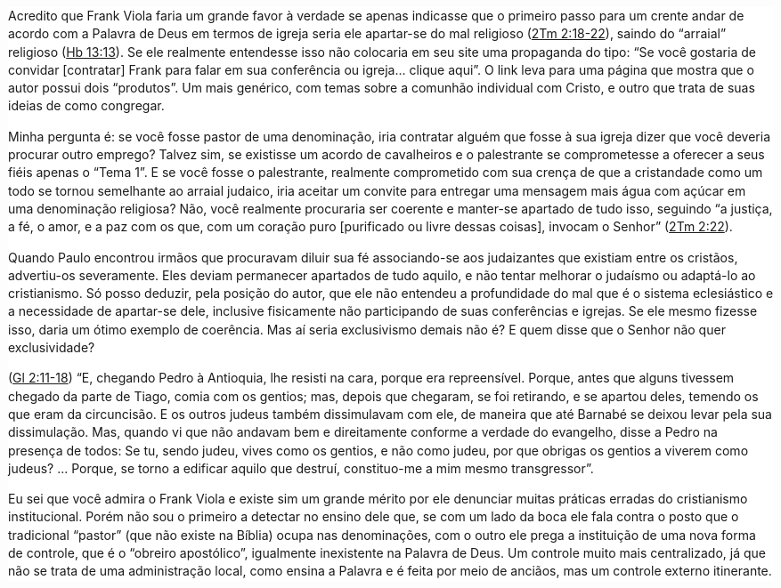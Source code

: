 Acredito
que Frank Viola faria um grande favor à verdade se apenas indicasse que
o primeiro passo para um crente andar de acordo com a Palavra de Deus em
termos de igreja seria ele apartar-se do mal religioso ([2Tm
2:18-22](http://bibliaonline.com.br/acf/2tm/2/18-22)), saindo do
“arraial” religioso ([Hb
13:13](http://bibliaonline.com.br/acf/hb/13/13)). Se ele realmente
entendesse isso não colocaria em seu site uma propaganda do tipo: “Se
você gostaria de convidar \[contratar\] Frank para falar em sua
conferência ou igreja... clique aqui”. O link leva para uma página que
mostra que o autor possui dois “produtos”. Um mais genérico, com temas
sobre a comunhão individual com Cristo, e outro que trata de suas ideias
de como congregar.

Minha
pergunta é: se você fosse pastor de uma denominação, iria contratar
alguém que fosse à sua igreja dizer que você deveria procurar outro
emprego? Talvez sim, se existisse um acordo de cavalheiros e o
palestrante se comprometesse a oferecer a seus fiéis apenas o “Tema 1”.
E se você fosse o palestrante, realmente comprometido com sua crença de
que a cristandade como um todo se tornou semelhante ao arraial judaico,
iria aceitar um convite para entregar uma mensagem mais água com açúcar
em uma denominação religiosa? Não, você realmente procuraria ser
coerente e manter-se apartado de tudo isso, seguindo “a justiça, a fé, o
amor, e a paz com os que, com um coração puro \[purificado ou livre
dessas coisas\], invocam o Senhor” ([2Tm
2:22](http://bibliaonline.com.br/acf/2tm/2/22)).

Quando Paulo encontrou irmãos que procuravam diluir sua fé associando-se
aos judaizantes que existiam entre os cristãos, advertiu-os severamente.
Eles deviam permanecer apartados de tudo aquilo, e não tentar melhorar o
judaísmo ou adaptá-lo ao cristianismo. Só posso deduzir, pela posição do
autor, que ele não entendeu a profundidade do mal que é o sistema
eclesiástico e a necessidade de apartar-se dele, inclusive fisicamente
não participando de suas conferências e igrejas. Se ele mesmo fizesse
isso, daria um ótimo exemplo de coerência. Mas aí seria exclusivismo
demais não é? E quem disse que o Senhor não quer exclusividade?

([Gl
2:11-18](http://bibliaonline.com.br/acf/gl/2/11-18)) “E, chegando Pedro
à Antioquia, lhe resisti na cara, porque era repreensível. Porque, antes
que alguns tivessem chegado da parte de Tiago, comia com os gentios;
mas, depois que chegaram, se foi retirando, e se apartou deles, temendo
os que eram da circuncisão. E os outros judeus também dissimulavam com
ele, de maneira que até Barnabé se deixou levar pela sua dissimulação.
Mas, quando vi que não andavam bem e direitamente conforme a verdade do
evangelho, disse a Pedro na presença de todos: Se tu, sendo judeu, vives
como os gentios, e não como judeu, por que obrigas os gentios a viverem
como judeus? ... Porque, se torno a edificar aquilo que destruí,
constituo-me a mim mesmo transgressor”.

Eu sei que você admira o Frank Viola e existe sim um grande mérito por
ele denunciar muitas práticas erradas do cristianismo institucional.
Porém não sou o primeiro a detectar no ensino dele que, se com um lado
da boca ele fala contra o posto que o tradicional “pastor” (que não
existe na Bíblia) ocupa nas denominações, com o outro ele prega a
instituição de uma nova forma de controle, que é o “obreiro apostólico”,
igualmente inexistente na Palavra de Deus. Um controle muito mais
centralizado, já que não se trata de uma administração local, como
ensina a Palavra e é feita por meio de anciãos, mas um controle externo
itinerante.

